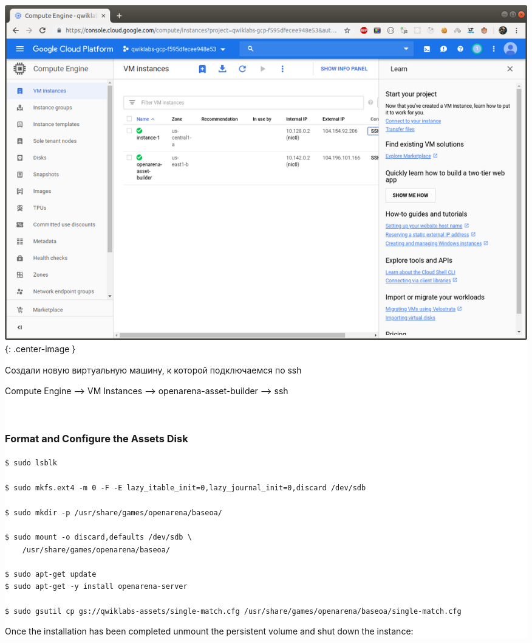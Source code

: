 ![Running Dedicated Game Servers in Google Kubernetes Engine](/img/devops/clouds/google/gke/qwiklabs/kubernetes-solutions/running-dedicated-game-servers-in-google-kubernetes-engine/screen-01.png "Running Dedicated Game Servers in Google Kubernetes Engine"){: .center-image }

Создали новую виртуальную машину, к которой подключаемся по ssh

Compute Engine --> VM Instances --> openarena-asset-builder --> ssh


<br/>

### Format and Configure the Assets Disk

    $ sudo lsblk

    $ sudo mkfs.ext4 -m 0 -F -E lazy_itable_init=0,lazy_journal_init=0,discard /dev/sdb

    $ sudo mkdir -p /usr/share/games/openarena/baseoa/

    $ sudo mount -o discard,defaults /dev/sdb \
        /usr/share/games/openarena/baseoa/
    
    $ sudo apt-get update
    $ sudo apt-get -y install openarena-server

    $ sudo gsutil cp gs://qwiklabs-assets/single-match.cfg /usr/share/games/openarena/baseoa/single-match.cfg

Once the installation has been completed unmount the persistent volume and shut down the instance:
